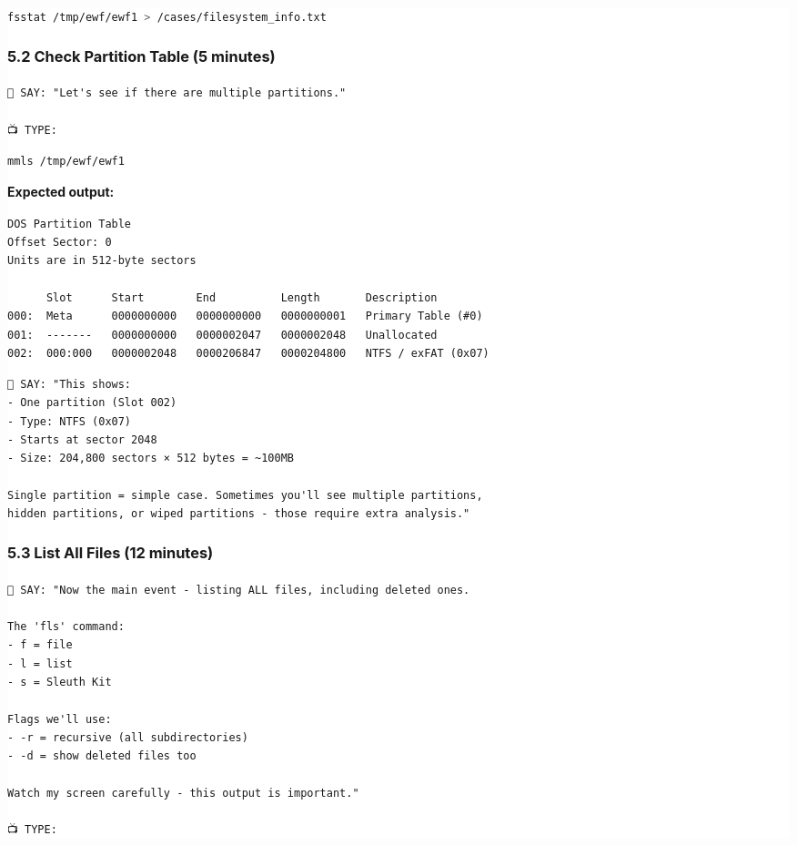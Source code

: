 ```bash
fsstat /tmp/ewf/ewf1 > /cases/filesystem_info.txt
```

### 5.2 Check Partition Table (5 minutes)

```
🎤 SAY: "Let's see if there are multiple partitions."

📺 TYPE:
```

```bash
mmls /tmp/ewf/ewf1
```

**Expected output:**
```
DOS Partition Table
Offset Sector: 0
Units are in 512-byte sectors

      Slot      Start        End          Length       Description
000:  Meta      0000000000   0000000000   0000000001   Primary Table (#0)
001:  -------   0000000000   0000002047   0000002048   Unallocated
002:  000:000   0000002048   0000206847   0000204800   NTFS / exFAT (0x07)
```

```
🎤 SAY: "This shows:
- One partition (Slot 002)
- Type: NTFS (0x07)
- Starts at sector 2048
- Size: 204,800 sectors × 512 bytes = ~100MB

Single partition = simple case. Sometimes you'll see multiple partitions,
hidden partitions, or wiped partitions - those require extra analysis."
```

### 5.3 List All Files (12 minutes)

```
🎤 SAY: "Now the main event - listing ALL files, including deleted ones.

The 'fls' command:
- f = file
- l = list
- s = Sleuth Kit

Flags we'll use:
- -r = recursive (all subdirectories)
- -d = show deleted files too

Watch my screen carefully - this output is important."

📺 TYPE:
```

